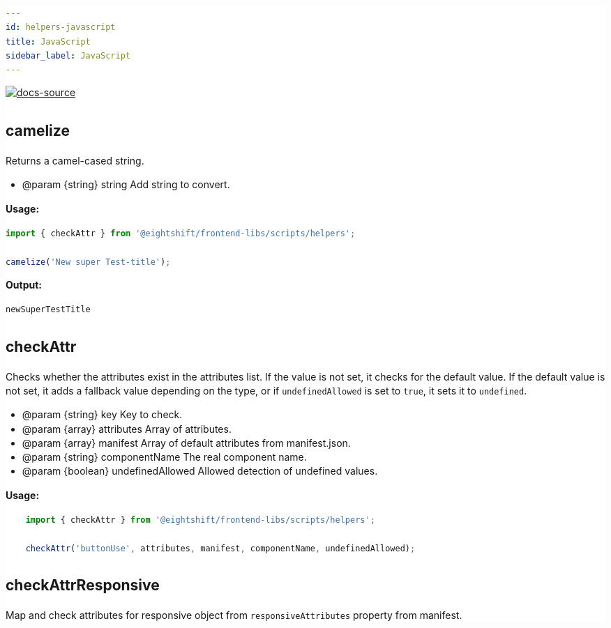 ```yaml
---
id: helpers-javascript
title: JavaScript
sidebar_label: JavaScript
---
```


[![docs-source](https://img.shields.io/badge/source-eigthshift--frontend--libs-yellow?style=for-the-badge&logo=javascript&labelColor=2a2a2a)](https://github.com/infinum/eightshift-frontend-libs/tree/4.0.0/blocks/init/src/blocks/)

## camelize

Returns a camel-cased string.

* @param {string} string Add string to convert.

**Usage:**

```js
import { checkAttr } from '@eightshift/frontend-libs/scripts/helpers';

camelize('New super Test-title');
```

**Output:**

```js
newSuperTestTitle
```

## checkAttr

Checks whether the attributes exist in the attributes list. If the value is not set, it checks for the default value. If the default value is not set, it adds a fallback value depending on the type, or if `undefinedAllowed` is set to `true`, it sets it to `undefined`.

* @param {string}  key Key to check.
* @param {array}   attributes Array of attributes.
* @param {array}   manifest Array of default attributes from manifest.json.
* @param {string}  componentName The real component name.
* @param {boolean} undefinedAllowed Allowed detection of undefined values.

**Usage:**

```js
	import { checkAttr } from '@eightshift/frontend-libs/scripts/helpers';

	checkAttr('buttonUse', attributes, manifest, componentName, undefinedAllowed);
```

## checkAttrResponsive

Map and check attributes for responsive object from `responsiveAttributes` property from manifest.
